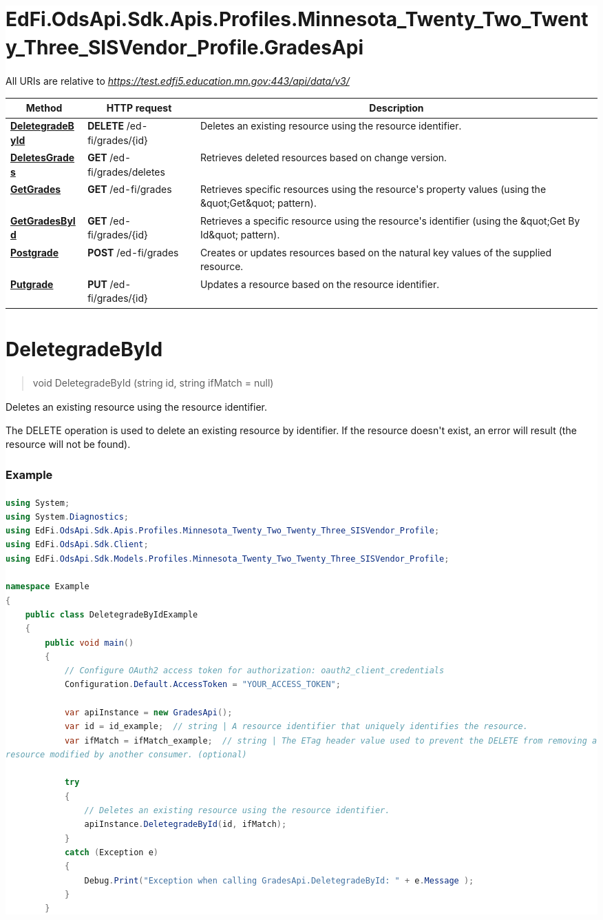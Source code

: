# EdFi.OdsApi.Sdk.Apis.Profiles.Minnesota_Twenty_Two_Twenty_Three_SISVendor_Profile.GradesApi

All URIs are relative to *https://test.edfi5.education.mn.gov:443/api/data/v3/*

Method | HTTP request | Description
------------- | ------------- | -------------
[**DeletegradeById**](GradesApi.md#deletegradebyid) | **DELETE** /ed-fi/grades/{id} | Deletes an existing resource using the resource identifier.
[**DeletesGrades**](GradesApi.md#deletesgrades) | **GET** /ed-fi/grades/deletes | Retrieves deleted resources based on change version.
[**GetGrades**](GradesApi.md#getgrades) | **GET** /ed-fi/grades | Retrieves specific resources using the resource&#39;s property values (using the \&quot;Get\&quot; pattern).
[**GetGradesById**](GradesApi.md#getgradesbyid) | **GET** /ed-fi/grades/{id} | Retrieves a specific resource using the resource&#39;s identifier (using the \&quot;Get By Id\&quot; pattern).
[**Postgrade**](GradesApi.md#postgrade) | **POST** /ed-fi/grades | Creates or updates resources based on the natural key values of the supplied resource.
[**Putgrade**](GradesApi.md#putgrade) | **PUT** /ed-fi/grades/{id} | Updates a resource based on the resource identifier.


<a name="deletegradebyid"></a>
# **DeletegradeById**
> void DeletegradeById (string id, string ifMatch = null)

Deletes an existing resource using the resource identifier.

The DELETE operation is used to delete an existing resource by identifier. If the resource doesn't exist, an error will result (the resource will not be found).

### Example
```csharp
using System;
using System.Diagnostics;
using EdFi.OdsApi.Sdk.Apis.Profiles.Minnesota_Twenty_Two_Twenty_Three_SISVendor_Profile;
using EdFi.OdsApi.Sdk.Client;
using EdFi.OdsApi.Sdk.Models.Profiles.Minnesota_Twenty_Two_Twenty_Three_SISVendor_Profile;

namespace Example
{
    public class DeletegradeByIdExample
    {
        public void main()
        {
            // Configure OAuth2 access token for authorization: oauth2_client_credentials
            Configuration.Default.AccessToken = "YOUR_ACCESS_TOKEN";

            var apiInstance = new GradesApi();
            var id = id_example;  // string | A resource identifier that uniquely identifies the resource.
            var ifMatch = ifMatch_example;  // string | The ETag header value used to prevent the DELETE from removing a resource modified by another consumer. (optional) 

            try
            {
                // Deletes an existing resource using the resource identifier.
                apiInstance.DeletegradeById(id, ifMatch);
            }
            catch (Exception e)
            {
                Debug.Print("Exception when calling GradesApi.DeletegradeById: " + e.Message );
            }
        }
```